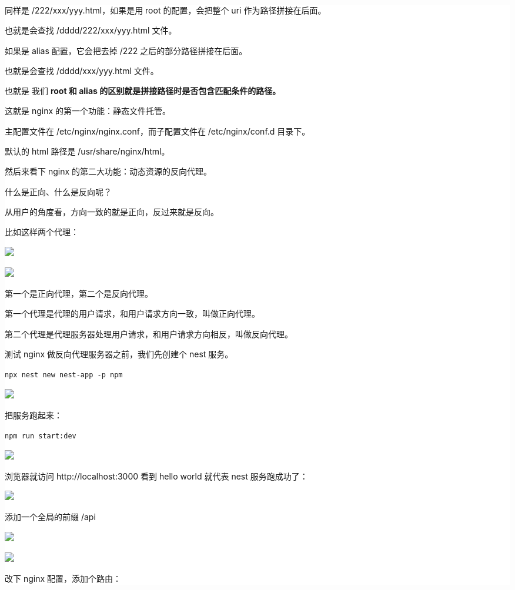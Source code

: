 同样是 /222/xxx/yyy.html，如果是用 root 的配置，会把整个 uri 作为路径拼接在后面。

也就是会查找 /dddd/222/xxx/yyy.html 文件。

如果是 alias 配置，它会把去掉 /222 之后的部分路径拼接在后面。

也就是会查找 /dddd/xxx/yyy.html 文件。

也就是 我们 **root 和 alias 的区别就是拼接路径时是否包含匹配条件的路径。**

这就是 nginx 的第一个功能：静态文件托管。

主配置文件在 /etc/nginx/nginx.conf，而子配置文件在 /etc/nginx/conf.d 目录下。

默认的 html 路径是 /usr/share/nginx/html。

然后来看下 nginx 的第二大功能：动态资源的反向代理。

什么是正向、什么是反向呢？

从用户的角度看，方向一致的就是正向，反过来就是反向。

比如这样两个代理：

![](https://p1-juejin.byteimg.com/tos-cn-i-k3u1fbpfcp/8158459f8f694f38a2b1369c90f20207~tplv-k3u1fbpfcp-watermark.image?)

![](https://p6-juejin.byteimg.com/tos-cn-i-k3u1fbpfcp/40ee2dabb15c45178b66228b1da66128~tplv-k3u1fbpfcp-watermark.image?)

第一个是正向代理，第二个是反向代理。

第一个代理是代理的用户请求，和用户请求方向一致，叫做正向代理。

第二个代理是代理服务器处理用户请求，和用户请求方向相反，叫做反向代理。

测试 nginx 做反向代理服务器之前，我们先创建个 nest 服务。

```
npx nest new nest-app -p npm
```
![](https://p1-juejin.byteimg.com/tos-cn-i-k3u1fbpfcp/42a2d90944d44105a697885a4a9c5f60~tplv-k3u1fbpfcp-watermark.image?)

把服务跑起来：

```
npm run start:dev
```
![](https://p3-juejin.byteimg.com/tos-cn-i-k3u1fbpfcp/bb7fd9e654ca43fe9586cc508bdd7df7~tplv-k3u1fbpfcp-watermark.image?)

浏览器就访问 http://localhost:3000 看到 hello world 就代表 nest 服务跑成功了：

![](https://p1-juejin.byteimg.com/tos-cn-i-k3u1fbpfcp/2e857fe44156440684cf014f53f35ca9~tplv-k3u1fbpfcp-watermark.image?)

添加一个全局的前缀 /api

![](https://p3-juejin.byteimg.com/tos-cn-i-k3u1fbpfcp/1567dd0464bb43e88b077a63554df27b~tplv-k3u1fbpfcp-watermark.image?)

![](https://p1-juejin.byteimg.com/tos-cn-i-k3u1fbpfcp/479209c942c240efb58f07ab2ca03ef4~tplv-k3u1fbpfcp-watermark.image?)

改下 nginx 配置，添加个路由：
